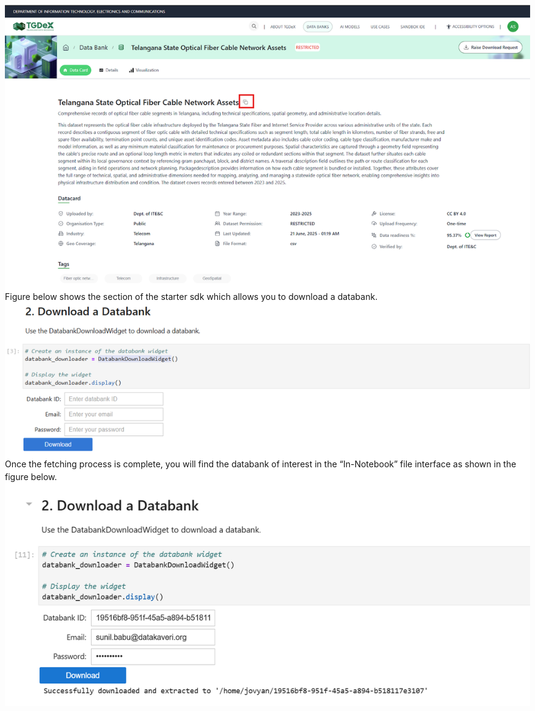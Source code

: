 ![Copying Data Bank ID](./img/fig_copying_data_bank_id.png)
Figure below shows the section of the starter sdk which allows you to download a databank.
![Downloading Data Bank in IDE](./img/fig_downloading_data_bank_in_ide.png)
Once the fetching process is complete, you will find the databank of interest in the “In-Notebook” file interface as shown in the figure below.

![In-Notebook Interface](img/fig_databank_downloaded_in_in_notebook_interface.png)
